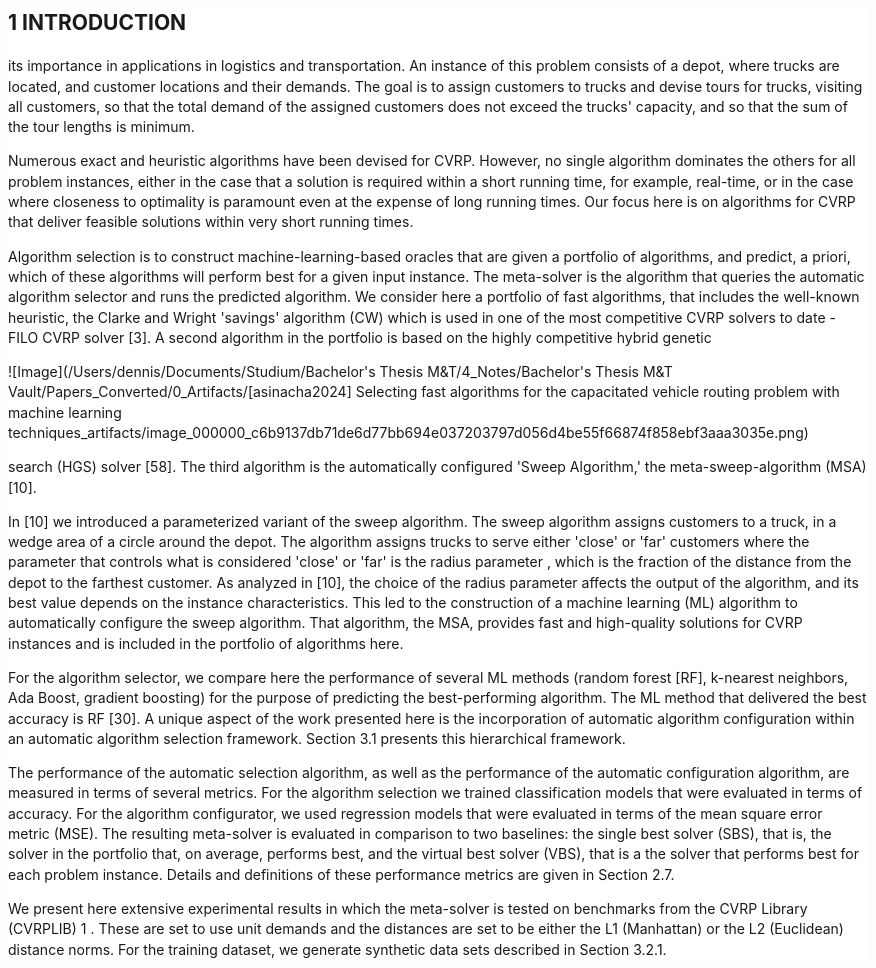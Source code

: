 ## 1 INTRODUCTION

its importance in applications in logistics and transportation. An instance of this problem consists of a depot, where trucks are located, and customer locations and their demands. The goal is to assign customers to trucks and devise tours for trucks, visiting all customers, so that the total demand of the assigned customers does not exceed the trucks' capacity, and so that the sum of the tour lengths is minimum.

Numerous exact and heuristic algorithms have been devised for CVRP. However, no single algorithm dominates the others for all problem instances, either in the case that a solution is required within a short running time, for example, real-time, or in the case where closeness to optimality is paramount even at the expense of long running times. Our focus here is on algorithms for CVRP that deliver feasible solutions within very short running times.

Algorithm selection is to construct machine-learning-based oracles that are given a portfolio of algorithms, and predict, a priori, which of these algorithms will perform best for a given input instance. The meta-solver is the algorithm that queries the automatic algorithm selector and runs the predicted algorithm. We consider here a portfolio of fast algorithms, that includes the well-known heuristic, the Clarke and Wright 'savings' algorithm (CW) which is used in one of the most competitive CVRP solvers to date - FILO CVRP solver [3]. A second algorithm in the portfolio is based on the highly competitive hybrid genetic

![Image](/Users/dennis/Documents/Studium/Bachelor's Thesis M&T/4_Notes/Bachelor's Thesis M&T Vault/Papers_Converted/0_Artifacts/[asinacha2024] Selecting fast algorithms for the capacitated vehicle routing problem with machine learning techniques_artifacts/image_000000_c6b9137db71de6d77bb694e037203797d056d4be55f66874f858ebf3aaa3035e.png)

search (HGS) solver [58]. The third algorithm is the automatically configured 'Sweep Algorithm,' the meta-sweep-algorithm (MSA) [10].

In [10] we introduced a parameterized variant of the sweep algorithm. The sweep algorithm assigns customers to a truck, in a wedge area of a circle around the depot. The algorithm assigns trucks to serve either 'close' or 'far' customers where the parameter that controls what is considered 'close' or 'far' is the radius parameter , which is the fraction of the distance from the depot to the farthest customer. As analyzed in [10], the choice of the radius parameter affects the output of the algorithm, and its best value depends on the instance characteristics. This led to the construction of a machine learning (ML) algorithm to automatically configure the sweep algorithm. That algorithm, the MSA, provides fast and high-quality solutions for CVRP instances and is included in the portfolio of algorithms here.

For the algorithm selector, we compare here the performance of several ML methods (random forest [RF], k-nearest neighbors, Ada Boost, gradient boosting) for the purpose of predicting the best-performing algorithm. The ML method that delivered the best accuracy is RF [30]. A unique aspect of the work presented here is the incorporation of automatic algorithm configuration within an automatic algorithm selection framework. Section 3.1 presents this hierarchical framework.

The performance of the automatic selection algorithm, as well as the performance of the automatic configuration algorithm, are measured in terms of several metrics. For the algorithm selection we trained classification models that were evaluated in terms of accuracy. For the algorithm configurator, we used regression models that were evaluated in terms of the mean square error metric (MSE). The resulting meta-solver is evaluated in comparison to two baselines: the single best solver (SBS), that is, the solver in the portfolio that, on average, performs best, and the virtual best solver (VBS), that is a the solver that performs best for each problem instance. Details and definitions of these performance metrics are given in Section 2.7.

We present here extensive experimental results in which the meta-solver is tested on benchmarks from the CVRP Library (CVRPLIB) 1 . These are set to use unit demands and the distances are set to be either the L1 (Manhattan) or the L2 (Euclidean) distance norms. For the training dataset, we generate synthetic data sets described in Section 3.2.1.
